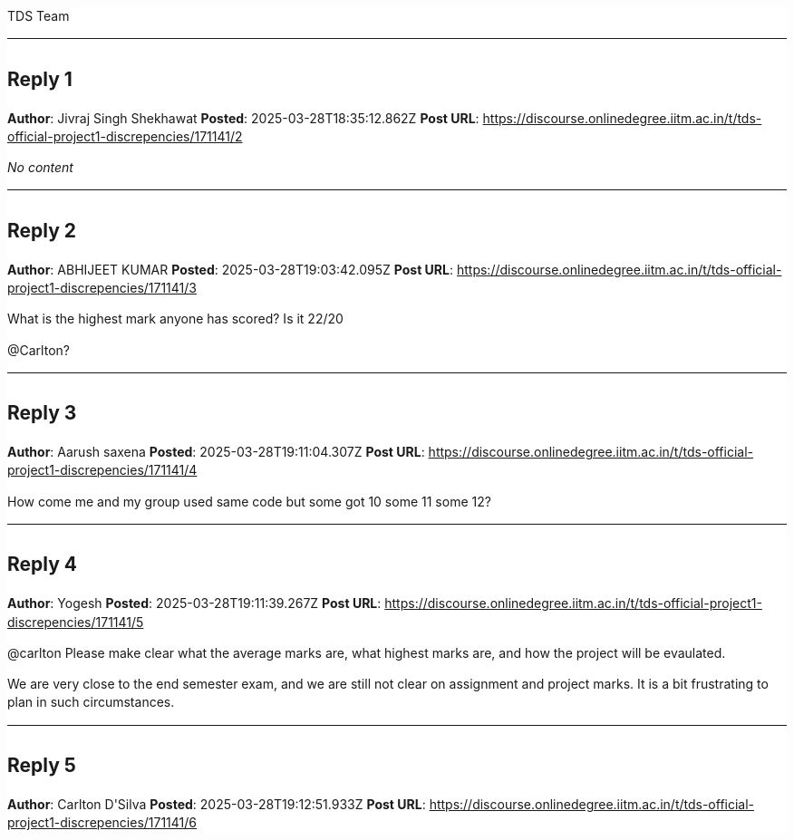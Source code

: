 TDS Team

---

## Reply 1
**Author**: Jivraj Singh Shekhawat
**Posted**: 2025-03-28T18:35:12.862Z
**Post URL**: https://discourse.onlinedegree.iitm.ac.in/t/tds-official-project1-discrepencies/171141/2

*No content*

---

## Reply 2
**Author**: ABHIJEET KUMAR 
**Posted**: 2025-03-28T19:03:42.095Z
**Post URL**: https://discourse.onlinedegree.iitm.ac.in/t/tds-official-project1-discrepencies/171141/3

What is the highest mark anyone has scored? Is it 22/20

@Carlton?

---

## Reply 3
**Author**: Aarush saxena 
**Posted**: 2025-03-28T19:11:04.307Z
**Post URL**: https://discourse.onlinedegree.iitm.ac.in/t/tds-official-project1-discrepencies/171141/4

How come me and my group used same code but some got 10 some 11 some 12?

---

## Reply 4
**Author**: Yogesh
**Posted**: 2025-03-28T19:11:39.267Z
**Post URL**: https://discourse.onlinedegree.iitm.ac.in/t/tds-official-project1-discrepencies/171141/5

@carlton Please make clear what the average marks are, what highest marks are, and how the project will be evaulated.

We are very close to the end semester exam, and we are still not clear on assignment and project marks. It is a bit frustrating to plan in such circumstances.

---

## Reply 5
**Author**: Carlton D'Silva
**Posted**: 2025-03-28T19:12:51.933Z
**Post URL**: https://discourse.onlinedegree.iitm.ac.in/t/tds-official-project1-discrepencies/171141/6
